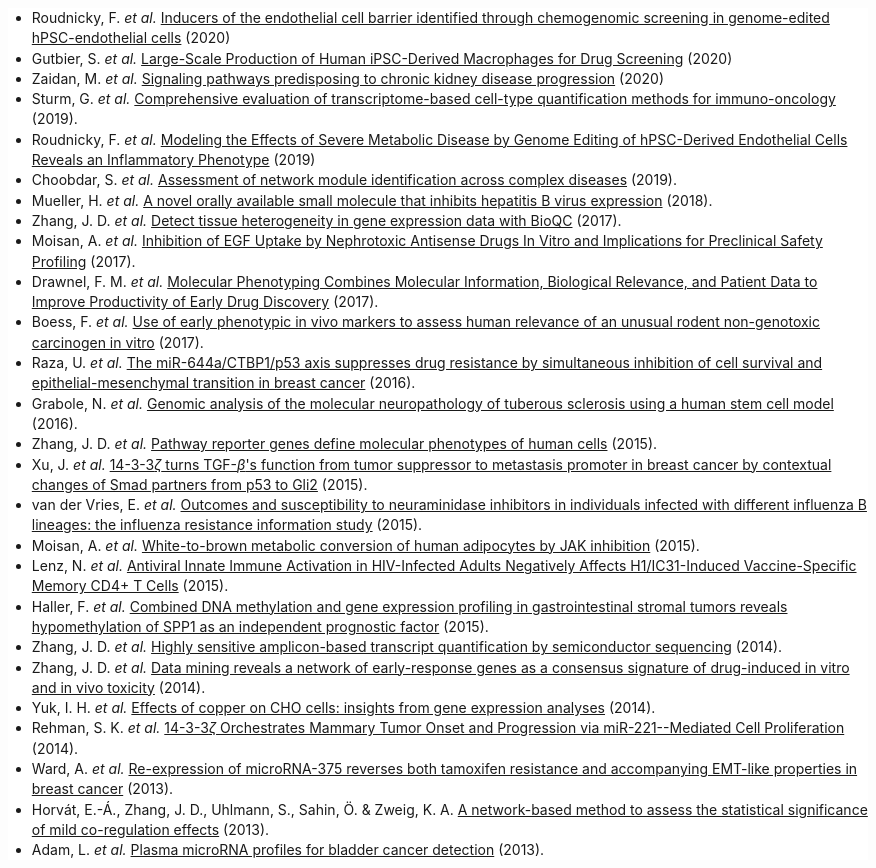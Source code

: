* Roudnicky, F. *et al.* [Inducers of the endothelial cell barrier identified through chemogenomic screening in genome-edited hPSC-endothelial cells](https://www.pnas.org/content/early/2020/08/04/1911532117) (2020)
* Gutbier, S. *et al.* [Large-Scale Production of Human iPSC-Derived Macrophages for Drug Screening](https://www.mdpi.com/1422-0067/21/13/4808) (2020)
* Zaidan, M. *et al.* [Signaling pathways predisposing to chronic kidney disease progression](https://insight.jci.org/articles/view/126183) (2020)
* Sturm, G. *et al.* [Comprehensive evaluation of transcriptome-based cell-type quantification methods for immuno-oncology](https://doi.org/10.1093/bioinformatics/btz363) (2019).
* Roudnicky, F. *et al.* [Modeling the Effects of Severe Metabolic Disease by Genome Editing of hPSC-Derived Endothelial Cells Reveals an Inflammatory Phenotype](https://www.mdpi.com/1422-0067/20/24/6201) (2019)
* Choobdar, S. *et al.* [Assessment of network module identification across complex diseases](https://www.nature.com/articles/s41592-019-0509-5) (2019).
* Mueller, H. *et al.* [A novel orally available small molecule that inhibits hepatitis B virus expression](https://doi.org/10.1016/j.jhep.2017.10.014) (2018).
* Zhang, J. D. *et al.* [Detect tissue heterogeneity in gene expression data with BioQC](https://bmcgenomics.biomedcentral.com/articles/10.1186/s12864-017-3661-2) (2017).
* Moisan, A. *et al.* [Inhibition of EGF Uptake by Nephrotoxic Antisense Drugs In Vitro and Implications for Preclinical Safety Profiling](https://doi.org/10.1016/j.omtn.2016.11.006) (2017).
* Drawnel, F. M. *et al.* [Molecular Phenotyping Combines Molecular Information, Biological Relevance, and Patient Data to Improve Productivity of Early Drug Discovery](https://doi.org/10.1016/j.chembiol.2017.03.016) (2017).
* Boess, F. *et al.* [Use of early phenotypic in vivo markers to assess human relevance of an unusual rodent non-genotoxic carcinogen in vitro](https://doi.org/10.1016/j.tox.2017.01.018) (2017).
* Raza, U. *et al.* [The miR-644a/CTBP1/p53 axis suppresses drug resistance by simultaneous inhibition of cell survival and epithelial-mesenchymal transition in breast cancer](https://www.ncbi.nlm.nih.gov/pmc/articles/pmid/27409664/) (2016).
* Grabole, N. *et al.* [Genomic analysis of the molecular neuropathology of tuberous sclerosis using a human stem cell model](https://genomemedicine.biomedcentral.com/articles/10.1186/s13073-016-0347-3) (2016).
* Zhang, J. D. *et al.* [Pathway reporter genes define molecular phenotypes of human cells](https://bmcgenomics.biomedcentral.com/articles/10.1186/s12864-015-1532-2) (2015).
* Xu, J. *et al.* [14-3-3$\zeta$ turns TGF-$\beta$'s function from tumor suppressor to metastasis promoter in breast cancer by contextual changes of Smad partners from p53 to Gli2](https://linkinghub.elsevier.com/retrieve/pii/S1535-6108(14)00476-0) (2015).
* van der Vries, E. *et al.* [Outcomes and susceptibility to neuraminidase inhibitors in individuals infected with different influenza B lineages: the influenza resistance information study](https://academic.oup.com/jid/article-lookup/doi/10.1093/infdis/jiv375) (2015).
* Moisan, A. *et al.* [White-to-brown metabolic conversion of human adipocytes by JAK inhibition](https://www.ncbi.nlm.nih.gov/pmc/articles/pmid/25487280/) (2015).
* Lenz, N. *et al.* [Antiviral Innate Immune Activation in HIV-Infected Adults Negatively Affects H1/IC31-Induced Vaccine-Specific Memory CD4+ T Cells](https://pubmed.ncbi.nlm.nih.gov/25924764/) (2015).
* Haller, F. *et al.* [Combined DNA methylation and gene expression profiling in gastrointestinal stromal tumors reveals hypomethylation of SPP1 as an independent prognostic factor](https://pubmed.ncbi.nlm.nih.gov/25046773/) (2015).
* Zhang, J. D. *et al.* [Highly sensitive amplicon-based transcript quantification by semiconductor sequencing](https://pubmed.ncbi.nlm.nih.gov/24997760/) (2014).
* Zhang, J. D. *et al.* [Data mining reveals a network of early-response genes as a consensus signature of drug-induced in vitro and in vivo toxicity](https://pubmed.ncbi.nlm.nih.gov/24217556/) (2014).
* Yuk, I. H. *et al.* [Effects of copper on CHO cells: insights from gene expression analyses](https://pubmed.ncbi.nlm.nih.gov/24403277/) (2014).
* Rehman, S. K. *et al.* [14-3-3$\zeta$ Orchestrates Mammary Tumor Onset and Progression via miR-221--Mediated Cell Proliferation](https://pubmed.ncbi.nlm.nih.gov/24197133/) (2014).
* Ward, A. *et al.* [Re-expression of microRNA-375 reverses both tamoxifen resistance and accompanying EMT-like properties in breast cancer](https://doi.org/10.1038/onc.2012.128) (2013).
* Horvát, E.-Á., Zhang, J. D., Uhlmann, S., Sahin, Ö. & Zweig, K. A. [A network-based method to assess the statistical significance of mild co-regulation effects](https://dx.plos.org/10.1371/journal.pone.0073413) (2013).
* Adam, L. *et al.* [Plasma microRNA profiles for bladder cancer detection](https://www.ncbi.nlm.nih.gov/pmc/articles/PMC5226073/) (2013).